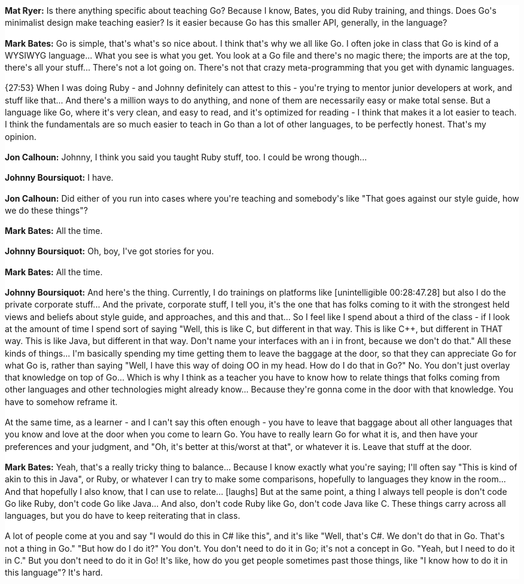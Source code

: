 **Mat Ryer:** Is there anything specific about teaching Go? Because I know, Bates, you did Ruby training, and things. Does Go's minimalist design make teaching easier? Is it easier because Go has this smaller API, generally, in the language?

**Mark Bates:** Go is simple, that's what's so nice about. I think that's why we all like Go. I often joke in class that Go is kind of a WYSIWYG language... What you see is what you get. You look at a Go file and there's no magic there; the imports are at the top, there's all your stuff... There's not a lot going on. There's not that crazy meta-programming that you get with dynamic languages.

\{27:53\} When I was doing Ruby - and Johnny definitely can attest to this - you're trying to mentor junior developers at work, and stuff like that... And there's a million ways to do anything, and none of them are necessarily easy or make total sense. But a language like Go, where it's very clean, and easy to read, and it's optimized for reading - I think that makes it a lot easier to teach. I think the fundamentals are so much easier to teach in Go than a lot of other languages, to be perfectly honest. That's my opinion.

**Jon Calhoun:** Johnny, I think you said you taught Ruby stuff, too. I could be wrong though...

**Johnny Boursiquot:** I have.

**Jon Calhoun:** Did either of you run into cases where you're teaching and somebody's like "That goes against our style guide, how we do these things"?

**Mark Bates:** All the time.

**Johnny Boursiquot:** Oh, boy, I've got stories for you.

**Mark Bates:** All the time.

**Johnny Boursiquot:** And here's the thing. Currently, I do trainings on platforms like \[unintelligible 00:28:47.28\] but also I do the private corporate stuff... And the private, corporate stuff, I tell you, it's the one that has folks coming to it with the strongest held views and beliefs about style guide, and approaches, and this and that... So I feel like I spend about a third of the class - if I look at the amount of time I spend sort of saying "Well, this is like C, but different in that way. This is like C++, but different in THAT way. This is like Java, but different in that way. Don't name your interfaces with an i in front, because we don't do that." All these kinds of things... I'm basically spending my time getting them to leave the baggage at the door, so that they can appreciate Go for what Go is, rather than saying "Well, I have this way of doing OO in my head. How do I do that in Go?" No. You don't just overlay that knowledge on top of Go... Which is why I think as a teacher you have to know how to relate things that folks coming from other languages and other technologies might already know... Because they're gonna come in the door with that knowledge. You have to somehow reframe it.

At the same time, as a learner - and I can't say this often enough - you have to leave that baggage about all other languages that you know and love at the door when you come to learn Go. You have to really learn Go for what it is, and then have your preferences and your judgment, and "Oh, it's better at this/worst at that", or whatever it is. Leave that stuff at the door.

**Mark Bates:** Yeah, that's a really tricky thing to balance... Because I know exactly what you're saying; I'll often say "This is kind of akin to this in Java", or Ruby, or whatever I can try to make some comparisons, hopefully to languages they know in the room... And that hopefully I also know, that I can use to relate... \[laughs\] But at the same point, a thing I always tell people is don't code Go like Ruby, don't code Go like Java... And also, don't code Ruby like Go, don't code Java like C. These things carry across all languages, but you do have to keep reiterating that in class.

A lot of people come at you and say "I would do this in C\# like this", and it's like "Well, that's C\#. We don't do that in Go. That's not a thing in Go." "But how do I do it?" You don't. You don't need to do it in Go; it's not a concept in Go. "Yeah, but I need to do it in C." But you don't need to do it in Go! It's like, how do you get people sometimes past those things, like "I know how to do it in this language"? It's hard.
